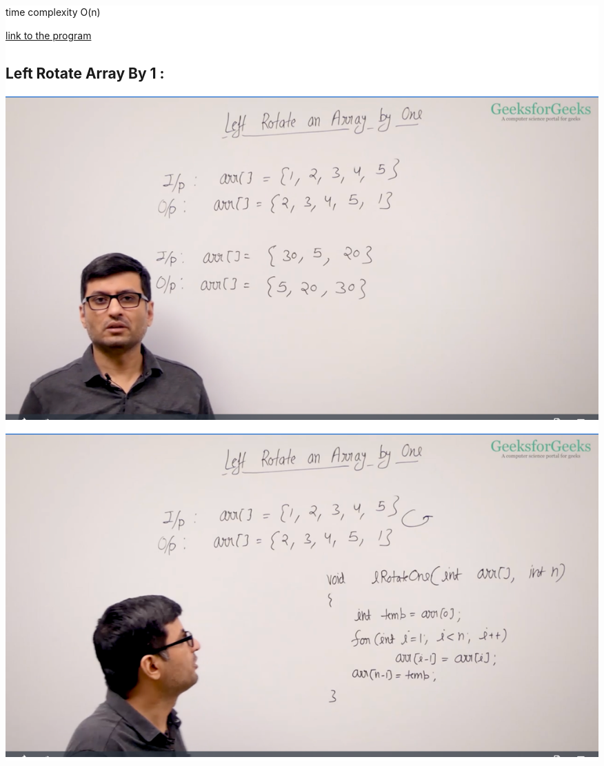 time complexity  O(n)

[link to the program](../classes/MoveAllZerosToEnd.java)


## **Left Rotate Array By 1 :**

![img_16.png](img_16.png)

![img_17.png](img_17.png)
